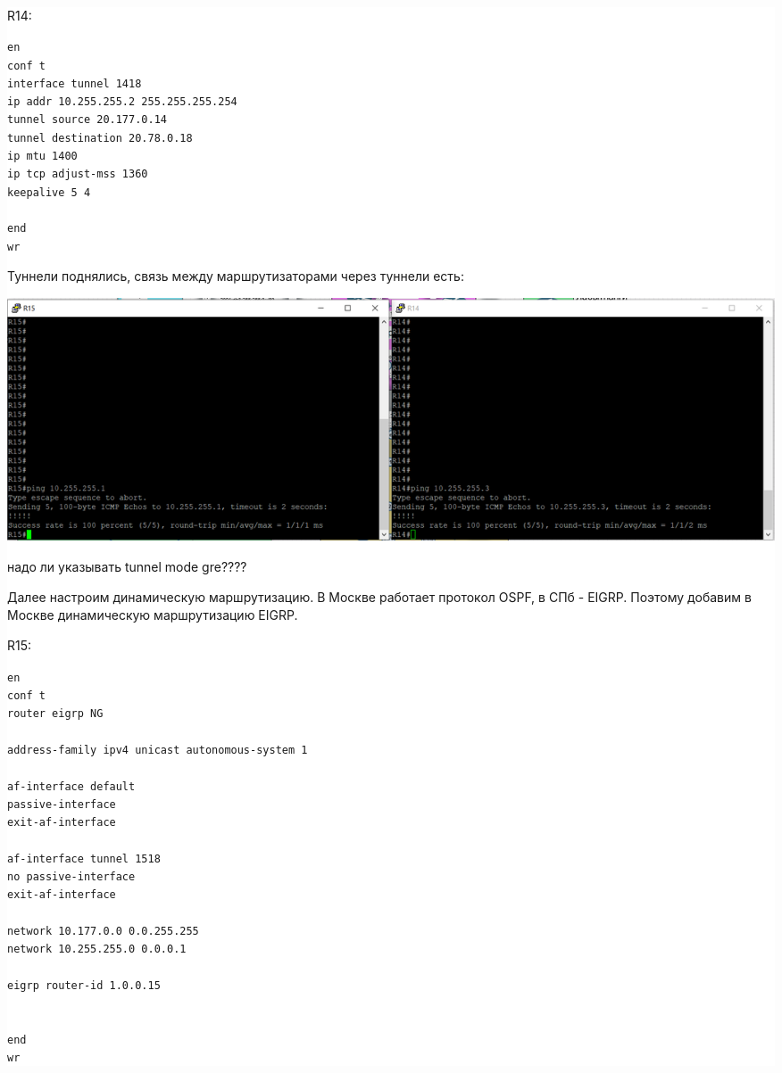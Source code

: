 R14:

```
en
conf t
interface tunnel 1418
ip addr 10.255.255.2 255.255.255.254
tunnel source 20.177.0.14
tunnel destination 20.78.0.18
ip mtu 1400
ip tcp adjust-mss 1360
keepalive 5 4

end
wr
```

Туннели поднялись, связь между маршрутизаторами через туннели есть:

![](screenshots/2021-07-03-16-51-56-image.png)

надо ли указывать tunnel mode gre????

Далее настроим динамическую маршрутизацию. В Москве работает протокол OSPF, в СПб - EIGRP. Поэтому добавим в Москве динамическую маршрутизацию EIGRP.

R15:

```
en
conf t
router eigrp NG

address-family ipv4 unicast autonomous-system 1

af-interface default
passive-interface
exit-af-interface

af-interface tunnel 1518
no passive-interface
exit-af-interface

network 10.177.0.0 0.0.255.255
network 10.255.255.0 0.0.0.1

eigrp router-id 1.0.0.15


end
wr
```
